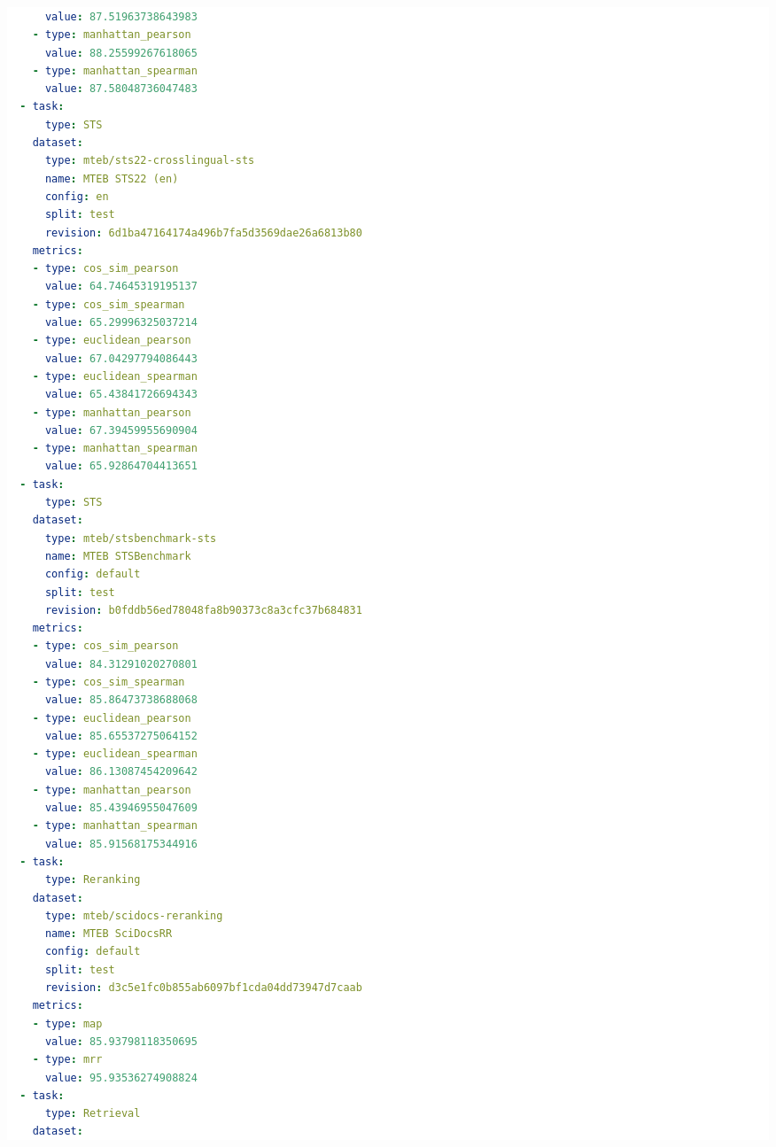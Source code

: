 ```yaml
      value: 87.51963738643983
    - type: manhattan_pearson
      value: 88.25599267618065
    - type: manhattan_spearman
      value: 87.58048736047483
  - task:
      type: STS
    dataset:
      type: mteb/sts22-crosslingual-sts
      name: MTEB STS22 (en)
      config: en
      split: test
      revision: 6d1ba47164174a496b7fa5d3569dae26a6813b80
    metrics:
    - type: cos_sim_pearson
      value: 64.74645319195137
    - type: cos_sim_spearman
      value: 65.29996325037214
    - type: euclidean_pearson
      value: 67.04297794086443
    - type: euclidean_spearman
      value: 65.43841726694343
    - type: manhattan_pearson
      value: 67.39459955690904
    - type: manhattan_spearman
      value: 65.92864704413651
  - task:
      type: STS
    dataset:
      type: mteb/stsbenchmark-sts
      name: MTEB STSBenchmark
      config: default
      split: test
      revision: b0fddb56ed78048fa8b90373c8a3cfc37b684831
    metrics:
    - type: cos_sim_pearson
      value: 84.31291020270801
    - type: cos_sim_spearman
      value: 85.86473738688068
    - type: euclidean_pearson
      value: 85.65537275064152
    - type: euclidean_spearman
      value: 86.13087454209642
    - type: manhattan_pearson
      value: 85.43946955047609
    - type: manhattan_spearman
      value: 85.91568175344916
  - task:
      type: Reranking
    dataset:
      type: mteb/scidocs-reranking
      name: MTEB SciDocsRR
      config: default
      split: test
      revision: d3c5e1fc0b855ab6097bf1cda04dd73947d7caab
    metrics:
    - type: map
      value: 85.93798118350695
    - type: mrr
      value: 95.93536274908824
  - task:
      type: Retrieval
    dataset:
```